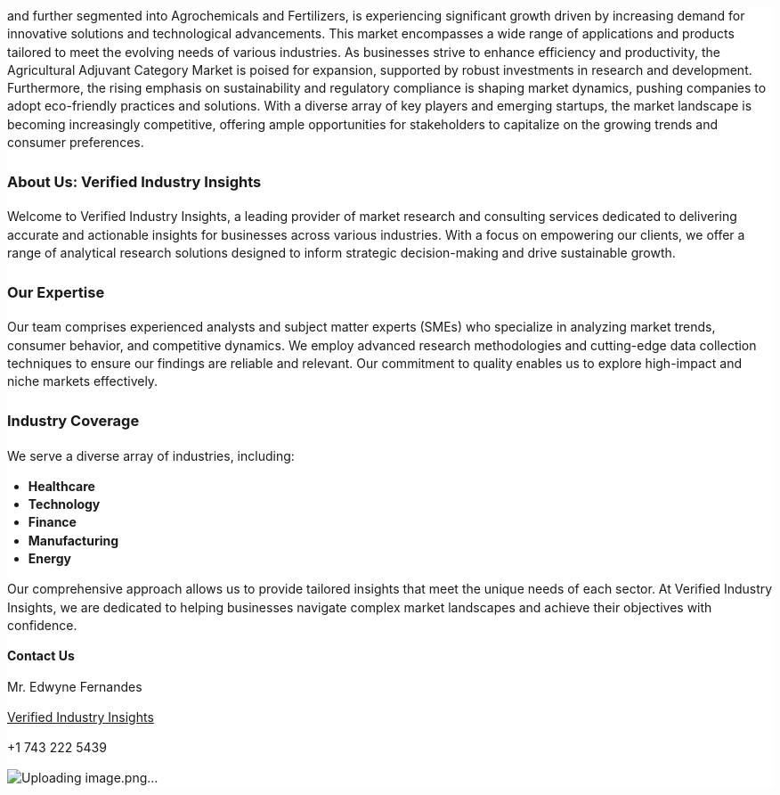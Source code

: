 and further segmented into Agrochemicals and Fertilizers, is experiencing significant growth driven by increasing demand for innovative solutions and technological advancements. This market encompasses a wide range of applications and products tailored to meet the evolving needs of various industries. As businesses strive to enhance efficiency and productivity, the Agricultural Adjuvant Category Market is poised for expansion, supported by robust investments in research and development. Furthermore, the rising emphasis on sustainability and regulatory compliance is shaping market dynamics, pushing companies to adopt eco-friendly practices and solutions. With a diverse array of key players and emerging startups, the market landscape is becoming increasingly competitive, offering ample opportunities for stakeholders to capitalize on the growing trends and consumer preferences.</p><h3>About Us: Verified Industry Insights</h3><p>Welcome to Verified Industry Insights, a leading provider of market research and consulting services dedicated to delivering accurate and actionable insights for businesses across various industries. With a focus on empowering our clients, we offer a range of analytical research solutions designed to inform strategic decision-making and drive sustainable growth.</p><h3>Our Expertise</h3><p>Our team comprises experienced analysts and subject matter experts (SMEs) who specialize in analyzing market trends, consumer behavior, and competitive dynamics. We employ advanced research methodologies and cutting-edge data collection techniques to ensure our findings are reliable and relevant. Our commitment to quality enables us to explore high-impact and niche markets effectively.</p><h3>Industry Coverage</h3><p>We serve a diverse array of industries, including:</p><ul><li><strong>Healthcare</strong></li><li><strong>Technology</strong></li><li><strong>Finance</strong></li><li><strong>Manufacturing</strong></li><li><strong>Energy</strong></li></ul><p>Our comprehensive approach allows us to provide tailored insights that meet the unique needs of each sector. At Verified Industry Insights, we are dedicated to helping businesses navigate complex market landscapes and achieve their objectives with confidence.</p><p><strong>Contact Us</strong></p><p>Mr. Edwyne Fernandes</p><p><a href="https://www.verifiedindustryinsights.com/">Verified Industry Insights</a></p><p>+1 743 222 5439</p>
![Uploading image.png…]()

